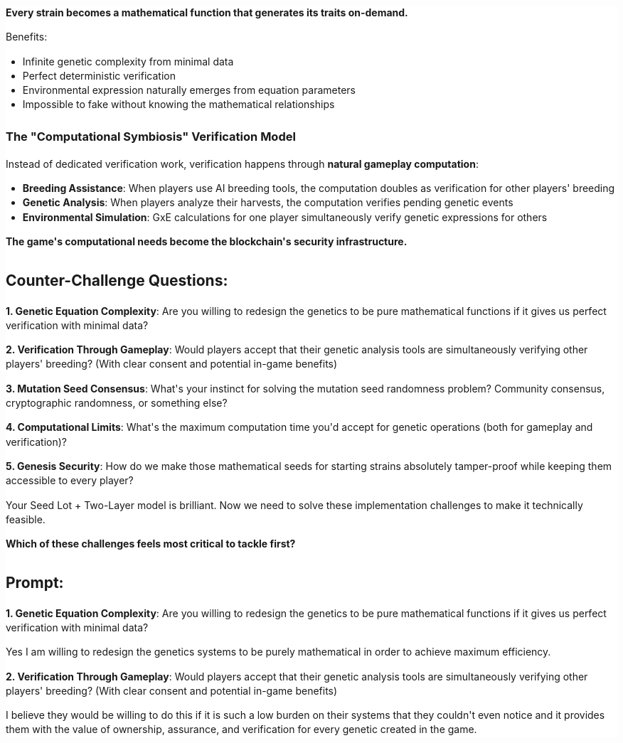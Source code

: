 **Every strain becomes a mathematical function that generates its traits on-demand.**

Benefits:
- Infinite genetic complexity from minimal data
- Perfect deterministic verification
- Environmental expression naturally emerges from equation parameters
- Impossible to fake without knowing the mathematical relationships

### **The "Computational Symbiosis" Verification Model**

Instead of dedicated verification work, verification happens through **natural gameplay computation**:

- **Breeding Assistance**: When players use AI breeding tools, the computation doubles as verification for other players' breeding
- **Genetic Analysis**: When players analyze their harvests, the computation verifies pending genetic events
- **Environmental Simulation**: GxE calculations for one player simultaneously verify genetic expressions for others

**The game's computational needs become the blockchain's security infrastructure.**

## Counter-Challenge Questions:

**1. Genetic Equation Complexity**: Are you willing to redesign the genetics to be pure mathematical functions if it gives us perfect verification with minimal data?

**2. Verification Through Gameplay**: Would players accept that their genetic analysis tools are simultaneously verifying other players' breeding? (With clear consent and potential in-game benefits)

**3. Mutation Seed Consensus**: What's your instinct for solving the mutation seed randomness problem? Community consensus, cryptographic randomness, or something else?

**4. Computational Limits**: What's the maximum computation time you'd accept for genetic operations (both for gameplay and verification)?

**5. Genesis Security**: How do we make those mathematical seeds for starting strains absolutely tamper-proof while keeping them accessible to every player?

Your Seed Lot + Two-Layer model is brilliant. Now we need to solve these implementation challenges to make it technically feasible.

**Which of these challenges feels most critical to tackle first?**



## Prompt:
**1. Genetic Equation Complexity**: Are you willing to redesign the genetics to be pure mathematical functions if it gives us perfect verification with minimal data?

Yes I am willing to redesign the genetics systems to be purely mathematical in order to achieve maximum efficiency. 

**2. Verification Through Gameplay**: Would players accept that their genetic analysis tools are simultaneously verifying other players' breeding? (With clear consent and potential in-game benefits)

I believe they would be willing to do this if it is such a low burden on their systems that they couldn't even notice and it provides them with the value of ownership, assurance, and verification for every genetic created in the game.
